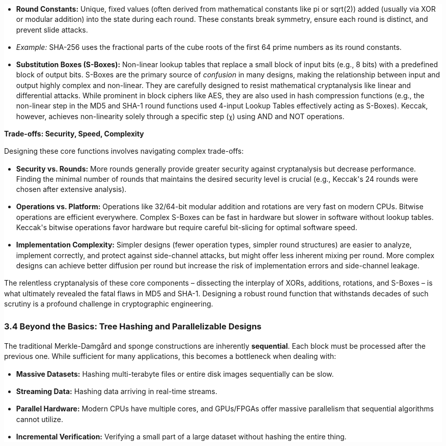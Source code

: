 *   **Round Constants:** Unique, fixed values (often derived from mathematical constants like pi or sqrt(2)) added (usually via XOR or modular addition) into the state during each round. These constants break symmetry, ensure each round is distinct, and prevent slide attacks.

*   *Example:* SHA-256 uses the fractional parts of the cube roots of the first 64 prime numbers as its round constants.

*   **Substitution Boxes (S-Boxes):** Non-linear lookup tables that replace a small block of input bits (e.g., 8 bits) with a predefined block of output bits. S-Boxes are the primary source of *confusion* in many designs, making the relationship between input and output highly complex and non-linear. They are carefully designed to resist mathematical cryptanalysis like linear and differential attacks. While prominent in block ciphers like AES, they are also used in hash compression functions (e.g., the non-linear step in the MD5 and SHA-1 round functions used 4-input Lookup Tables effectively acting as S-Boxes). Keccak, however, achieves non-linearity solely through a specific step (`χ`) using AND and NOT operations.

**Trade-offs: Security, Speed, Complexity**

Designing these core functions involves navigating complex trade-offs:

*   **Security vs. Rounds:** More rounds generally provide greater security against cryptanalysis but decrease performance. Finding the minimal number of rounds that maintains the desired security level is crucial (e.g., Keccak's 24 rounds were chosen after extensive analysis).

*   **Operations vs. Platform:** Operations like 32/64-bit modular addition and rotations are very fast on modern CPUs. Bitwise operations are efficient everywhere. Complex S-Boxes can be fast in hardware but slower in software without lookup tables. Keccak's bitwise operations favor hardware but require careful bit-slicing for optimal software speed.

*   **Implementation Complexity:** Simpler designs (fewer operation types, simpler round structures) are easier to analyze, implement correctly, and protect against side-channel attacks, but might offer less inherent mixing per round. More complex designs can achieve better diffusion per round but increase the risk of implementation errors and side-channel leakage.

The relentless cryptanalysis of these core components – dissecting the interplay of XORs, additions, rotations, and S-Boxes – is what ultimately revealed the fatal flaws in MD5 and SHA-1. Designing a robust round function that withstands decades of such scrutiny is a profound challenge in cryptographic engineering.

### 3.4 Beyond the Basics: Tree Hashing and Parallelizable Designs

The traditional Merkle-Damgård and sponge constructions are inherently **sequential**. Each block must be processed after the previous one. While sufficient for many applications, this becomes a bottleneck when dealing with:

*   **Massive Datasets:** Hashing multi-terabyte files or entire disk images sequentially can be slow.

*   **Streaming Data:** Hashing data arriving in real-time streams.

*   **Parallel Hardware:** Modern CPUs have multiple cores, and GPUs/FPGAs offer massive parallelism that sequential algorithms cannot utilize.

*   **Incremental Verification:** Verifying a small part of a large dataset without hashing the entire thing.
